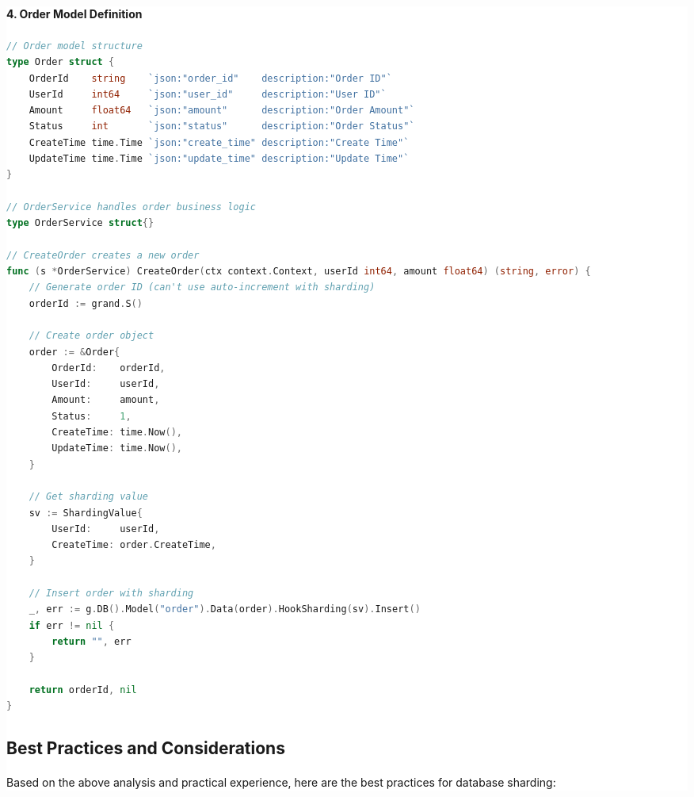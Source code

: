 #### 4. Order Model Definition

```go
// Order model structure
type Order struct {
    OrderId    string    `json:"order_id"    description:"Order ID"`
    UserId     int64     `json:"user_id"     description:"User ID"`
    Amount     float64   `json:"amount"      description:"Order Amount"`
    Status     int       `json:"status"      description:"Order Status"`
    CreateTime time.Time `json:"create_time" description:"Create Time"`
    UpdateTime time.Time `json:"update_time" description:"Update Time"`
}

// OrderService handles order business logic
type OrderService struct{}

// CreateOrder creates a new order
func (s *OrderService) CreateOrder(ctx context.Context, userId int64, amount float64) (string, error) {
    // Generate order ID (can't use auto-increment with sharding)
    orderId := grand.S()
    
    // Create order object
    order := &Order{
        OrderId:    orderId,
        UserId:     userId,
        Amount:     amount,
        Status:     1,
        CreateTime: time.Now(),
        UpdateTime: time.Now(),
    }
    
    // Get sharding value
    sv := ShardingValue{
        UserId:     userId,
        CreateTime: order.CreateTime,
    }
    
    // Insert order with sharding
    _, err := g.DB().Model("order").Data(order).HookSharding(sv).Insert()
    if err != nil {
        return "", err
    }
    
    return orderId, nil
}
```

## Best Practices and Considerations

Based on the above analysis and practical experience, here are the best practices for database sharding:
